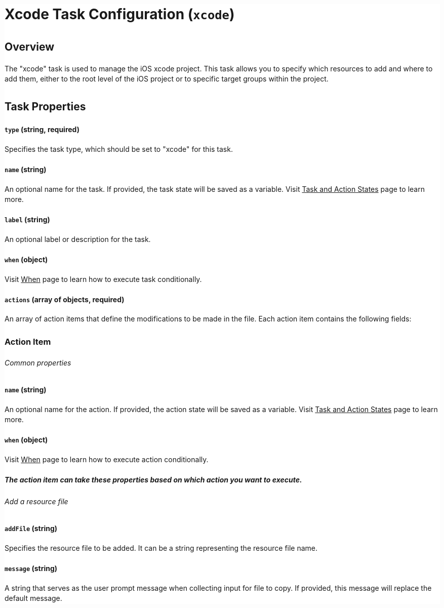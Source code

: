 Xcode Task Configuration (`xcode`)
==================================================

Overview
---------

The "xcode" task is used to manage the iOS xcode project. This task allows you to specify which resources to add and where to add them, either to the root level of the iOS project or to specific target groups within the project.

Task Properties
---------------

#### `type` (string, required)
Specifies the task type, which should be set to "xcode" for this task.

#### `name` (string)
An optional name for the task. If provided, the task state will be saved as a variable.
Visit [Task and Action States](STATES.md) page to learn more.

#### `label` (string)
An optional label or description for the task.

#### `when` (object)
Visit [When](WHEN.md) page to learn how to execute task conditionally.

#### `actions` (array of objects, required)
An array of action items that define the modifications to be made in the file. Each action item contains the following fields:

### Action Item

###### Common properties

#### `name` (string)
An optional name for the action. If provided, the action state will be saved as a variable.
Visit [Task and Action States](STATES.md) page to learn more.

#### `when` (object)
Visit [When](WHEN.md) page to learn how to execute action conditionally.

##### _The action item can take these properties based on which action you want to execute._

###### Add a resource file

#### `addFile` (string)
Specifies the resource file to be added. It can be a string representing the resource file name.

#### `message` (string)
A string that serves as the user prompt message when collecting input for file to copy. If provided, this message will replace the default message.
